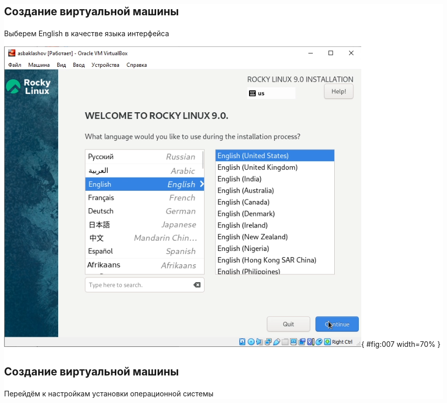 ## Создание виртуальной машины

Выберем English в качестве языка интерфейса 

![English](image/7.png){ #fig:007 width=70% }

## Создание виртуальной машины

Перейдём к настройкам установки операционной системы 
